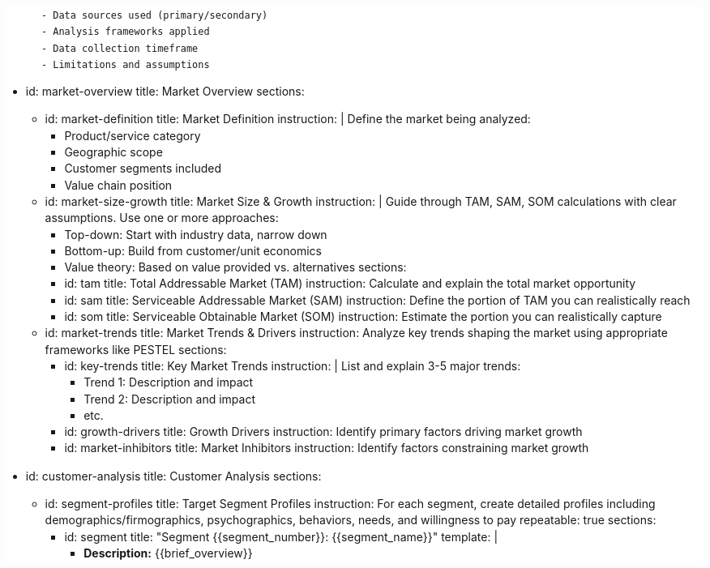           - Data sources used (primary/secondary)
          - Analysis frameworks applied
          - Data collection timeframe
          - Limitations and assumptions

  - id: market-overview
    title: Market Overview
    sections:
      - id: market-definition
        title: Market Definition
        instruction: |
          Define the market being analyzed:
          - Product/service category
          - Geographic scope
          - Customer segments included
          - Value chain position
      - id: market-size-growth
        title: Market Size & Growth
        instruction: |
          Guide through TAM, SAM, SOM calculations with clear assumptions. Use one or more approaches:
          - Top-down: Start with industry data, narrow down
          - Bottom-up: Build from customer/unit economics
          - Value theory: Based on value provided vs. alternatives
        sections:
          - id: tam
            title: Total Addressable Market (TAM)
            instruction: Calculate and explain the total market opportunity
          - id: sam
            title: Serviceable Addressable Market (SAM)
            instruction: Define the portion of TAM you can realistically reach
          - id: som
            title: Serviceable Obtainable Market (SOM)
            instruction: Estimate the portion you can realistically capture
      - id: market-trends
        title: Market Trends & Drivers
        instruction: Analyze key trends shaping the market using appropriate frameworks like PESTEL
        sections:
          - id: key-trends
            title: Key Market Trends
            instruction: |
              List and explain 3-5 major trends:
              - Trend 1: Description and impact
              - Trend 2: Description and impact
              - etc.
          - id: growth-drivers
            title: Growth Drivers
            instruction: Identify primary factors driving market growth
          - id: market-inhibitors
            title: Market Inhibitors
            instruction: Identify factors constraining market growth

  - id: customer-analysis
    title: Customer Analysis
    sections:
      - id: segment-profiles
        title: Target Segment Profiles
        instruction: For each segment, create detailed profiles including demographics/firmographics, psychographics, behaviors, needs, and willingness to pay
        repeatable: true
        sections:
          - id: segment
            title: "Segment {{segment_number}}: {{segment_name}}"
            template: |
              - **Description:** {{brief_overview}}